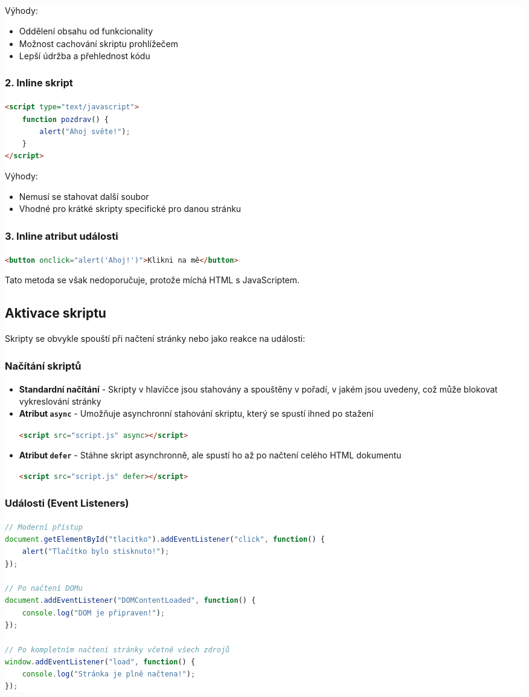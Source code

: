 Výhody:
- Oddělení obsahu od funkcionality
- Možnost cachování skriptu prohlížečem
- Lepší údržba a přehlednost kódu

### 2. Inline skript

```html
<script type="text/javascript">
    function pozdrav() {
        alert("Ahoj světe!");
    }
</script>
```

Výhody:
- Nemusí se stahovat další soubor
- Vhodné pro krátké skripty specifické pro danou stránku

### 3. Inline atribut události

```html
<button onclick="alert('Ahoj!')">Klikni na mě</button>
```

Tato metoda se však nedoporučuje, protože míchá HTML s JavaScriptem.

## Aktivace skriptu

Skripty se obvykle spouští při načtení stránky nebo jako reakce na události:

### Načítání skriptů

- **Standardní načítání** - Skripty v hlavičce jsou stahovány a spouštěny v pořadí, v jakém jsou uvedeny, což může blokovat vykreslování stránky
- **Atribut `async`** - Umožňuje asynchronní stahování skriptu, který se spustí ihned po stažení
  ```html
  <script src="script.js" async></script>
  ```
- **Atribut `defer`** - Stáhne skript asynchronně, ale spustí ho až po načtení celého HTML dokumentu
  ```html
  <script src="script.js" defer></script>
  ```

### Události (Event Listeners)

```javascript
// Moderní přístup
document.getElementById("tlacitko").addEventListener("click", function() {
    alert("Tlačítko bylo stisknuto!");
});

// Po načtení DOMu
document.addEventListener("DOMContentLoaded", function() {
    console.log("DOM je připraven!");
});

// Po kompletním načtení stránky včetně všech zdrojů
window.addEventListener("load", function() {
    console.log("Stránka je plně načtena!");
});
```
